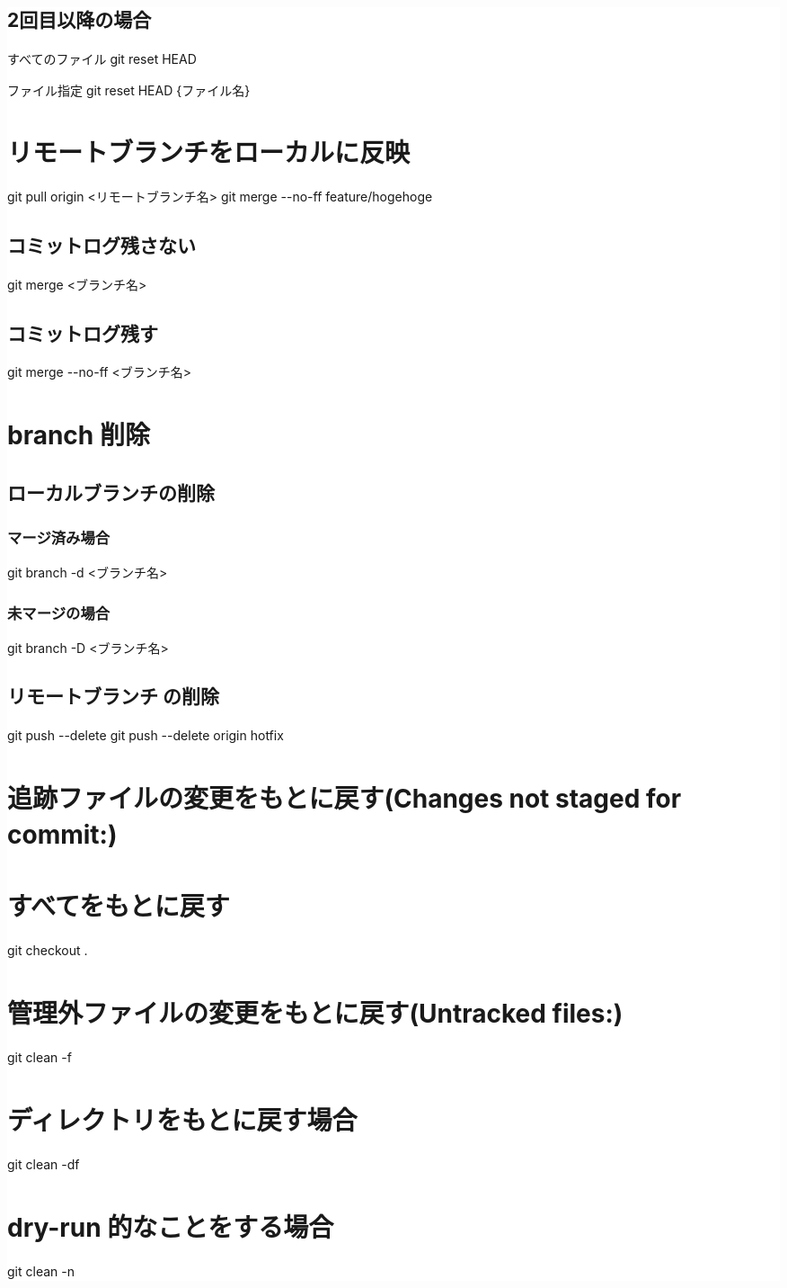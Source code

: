 ## 2回目以降の場合

すべてのファイル
git reset HEAD

ファイル指定
git reset HEAD {ファイル名}

# リモートブランチをローカルに反映
git pull origin <リモートブランチ名>
git merge --no-ff feature/hogehoge
## コミットログ残さない
git merge <ブランチ名>
## コミットログ残す
git merge --no-ff <ブランチ名>

# branch 削除
## ローカルブランチの削除
### マージ済み場合
git branch -d <ブランチ名>
### 未マージの場合
git branch -D <ブランチ名>

## リモートブランチ の削除
git push --delete <remote> <branch>
git push --delete origin hotfix

# 追跡ファイルの変更をもとに戻す(Changes not staged for commit:)
# すべてをもとに戻す
git checkout .

# 管理外ファイルの変更をもとに戻す(Untracked files:)
git clean -f 
# ディレクトリをもとに戻す場合
git clean -df
# dry-run 的なことをする場合
git clean -n
